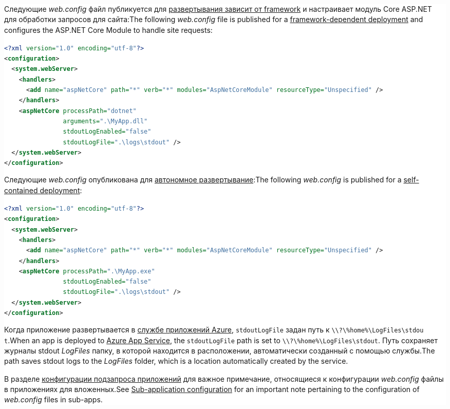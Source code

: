 <span data-ttu-id="96a86-109">Следующие *web.config* файл публикуется для [развертывания зависит от framework](/dotnet/articles/core/deploying/#framework-dependent-deployments-fdd) и настраивает модуль Core ASP.NET для обработки запросов для сайта:</span><span class="sxs-lookup"><span data-stu-id="96a86-109">The following *web.config* file is published for a [framework-dependent deployment](/dotnet/articles/core/deploying/#framework-dependent-deployments-fdd) and configures the ASP.NET Core Module to handle site requests:</span></span>

```xml
<?xml version="1.0" encoding="utf-8"?>
<configuration>
  <system.webServer>
    <handlers>
      <add name="aspNetCore" path="*" verb="*" modules="AspNetCoreModule" resourceType="Unspecified" />
    </handlers>
    <aspNetCore processPath="dotnet" 
                arguments=".\MyApp.dll" 
                stdoutLogEnabled="false" 
                stdoutLogFile=".\logs\stdout" />
  </system.webServer>
</configuration>
```

<span data-ttu-id="96a86-110">Следующие *web.config* опубликована для [автономное развертывание](/dotnet/articles/core/deploying/#self-contained-deployments-scd):</span><span class="sxs-lookup"><span data-stu-id="96a86-110">The following *web.config* is published for a [self-contained deployment](/dotnet/articles/core/deploying/#self-contained-deployments-scd):</span></span>

```xml
<?xml version="1.0" encoding="utf-8"?>
<configuration>
  <system.webServer>
    <handlers>
      <add name="aspNetCore" path="*" verb="*" modules="AspNetCoreModule" resourceType="Unspecified" />
    </handlers>
    <aspNetCore processPath=".\MyApp.exe" 
                stdoutLogEnabled="false" 
                stdoutLogFile=".\logs\stdout" />
  </system.webServer>
</configuration>
```

<span data-ttu-id="96a86-111">Когда приложение развертывается в [службе приложений Azure](https://azure.microsoft.com/services/app-service/), `stdoutLogFile` задан путь к `\\?\%home%\LogFiles\stdout`.</span><span class="sxs-lookup"><span data-stu-id="96a86-111">When an app is deployed to [Azure App Service](https://azure.microsoft.com/services/app-service/), the `stdoutLogFile` path is set to `\\?\%home%\LogFiles\stdout`.</span></span> <span data-ttu-id="96a86-112">Путь сохраняет журналы stdout *LogFiles* папку, в которой находится в расположении, автоматически созданный с помощью службы.</span><span class="sxs-lookup"><span data-stu-id="96a86-112">The path saves stdout logs to the *LogFiles* folder, which is a location automatically created by the service.</span></span>

<span data-ttu-id="96a86-113">В разделе [конфигурации подзапроса приложений](xref:host-and-deploy/iis/index#sub-application-configuration) для важное примечание, относящиеся к конфигурации *web.config* файлы в приложениях для вложенных.</span><span class="sxs-lookup"><span data-stu-id="96a86-113">See [Sub-application configuration](xref:host-and-deploy/iis/index#sub-application-configuration) for an important note pertaining to the configuration of *web.config* files in sub-apps.</span></span>
